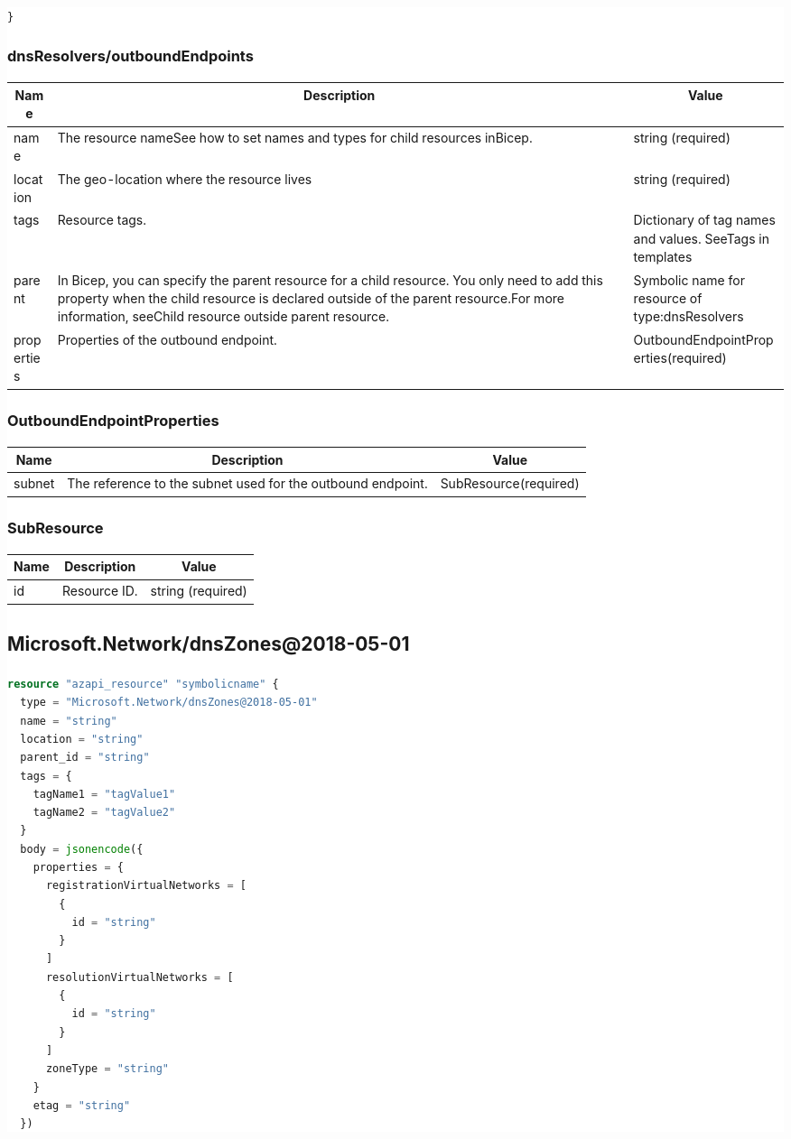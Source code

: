 ```terraform
}

```

### dnsResolvers/outboundEndpoints

| Name | Description | Value |
|-|-|-|
| name | The resource nameSee how to set names and types for child resources inBicep. | string (required) |
| location | The geo-location where the resource lives | string (required) |
| tags | Resource tags. | Dictionary of tag names and values. SeeTags in templates |
| parent | In Bicep, you can specify the parent resource for a child resource. You only need to add this property when the child resource is declared outside of the parent resource.For more information, seeChild resource outside parent resource. | Symbolic name for resource of type:dnsResolvers |
| properties | Properties of the outbound endpoint. | OutboundEndpointProperties(required) |


### OutboundEndpointProperties

| Name | Description | Value |
|-|-|-|
| subnet | The reference to the subnet used for the outbound endpoint. | SubResource(required) |


### SubResource

| Name | Description | Value |
|-|-|-|
| id | Resource ID. | string (required) |
## Microsoft.Network/dnsZones@2018-05-01

```terraform
resource "azapi_resource" "symbolicname" {
  type = "Microsoft.Network/dnsZones@2018-05-01"
  name = "string"
  location = "string"
  parent_id = "string"
  tags = {
    tagName1 = "tagValue1"
    tagName2 = "tagValue2"
  }
  body = jsonencode({
    properties = {
      registrationVirtualNetworks = [
        {
          id = "string"
        }
      ]
      resolutionVirtualNetworks = [
        {
          id = "string"
        }
      ]
      zoneType = "string"
    }
    etag = "string"
  })
```